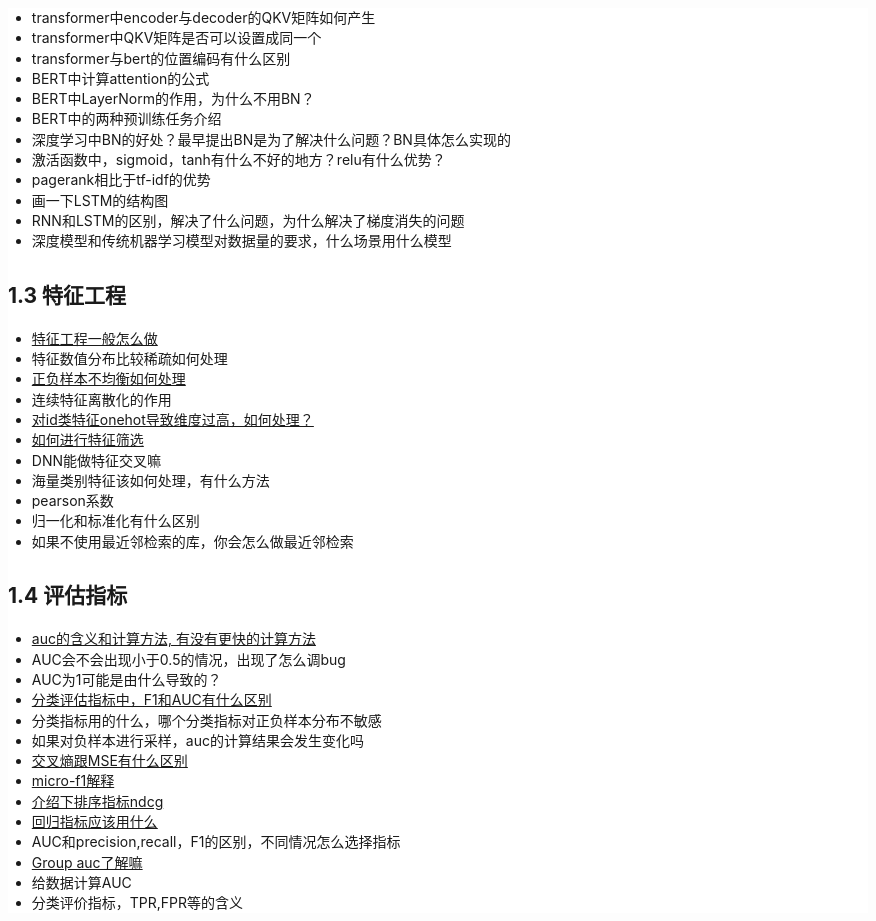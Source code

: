 - transformer中encoder与decoder的QKV矩阵如何产生
- transformer中QKV矩阵是否可以设置成同一个
- transformer与bert的位置编码有什么区别
- BERT中计算attention的公式
- BERT中LayerNorm的作用，为什么不用BN？
- BERT中的两种预训练任务介绍
- 深度学习中BN的好处？最早提出BN是为了解决什么问题？BN具体怎么实现的
- 激活函数中，sigmoid，tanh有什么不好的地方？relu有什么优势？
- pagerank相比于tf-idf的优势
- 画一下LSTM的结构图
- RNN和LSTM的区别，解决了什么问题，为什么解决了梯度消失的问题
- 深度模型和传统机器学习模型对数据量的要求，什么场景用什么模型



## 1.3 特征工程

- [特征工程一般怎么做](https://blog.csdn.net/Dream_angel_Z/article/details/49388733)
- 特征数值分布比较稀疏如何处理
- [正负样本不均衡如何处理](https://mdnice.com/writing/f5cfcf76038d4a91a902184869660118)
- 连续特征离散化的作用
- [对id类特征onehot导致维度过高，如何处理？](https://www.zhihu.com/question/34819617)
- [如何进行特征筛选](https://zhuanlan.zhihu.com/p/74198735)
- DNN能做特征交叉嘛
- 海量类别特征该如何处理，有什么方法
- pearson系数
- 归一化和标准化有什么区别
- 如果不使用最近邻检索的库，你会怎么做最近邻检索



## 1.4 评估指标

- [auc的含义和计算方法, 有没有更快的计算方法](https://www.zhihu.com/question/30643044/answer/510317055)
- AUC会不会出现小于0.5的情况，出现了怎么调bug
- AUC为1可能是由什么导致的？
- [分类评估指标中，F1和AUC有什么区别](https://blog.csdn.net/Jerry_Lu_ruc/article/details/107912462)
- 分类指标用的什么，哪个分类指标对正负样本分布不敏感
- 如果对负样本进行采样，auc的计算结果会发生变化吗
- [交叉熵跟MSE有什么区别](https://blog.csdn.net/weixin_41888257/article/details/104894141)
- [micro-f1解释](https://blog.csdn.net/qq_43190189/article/details/105778058)
- [介绍下排序指标ndcg](https://blog.csdn.net/u013185349/article/details/102142950)
- [回归指标应该用什么](https://zhuanlan.zhihu.com/p/143169742)
- AUC和precision,recall，F1的区别，不同情况怎么选择指标
- [Group auc了解嘛](https://blog.csdn.net/hnu2012/article/details/87892368)
- 给数据计算AUC
- 分类评价指标，TPR,FPR等的含义